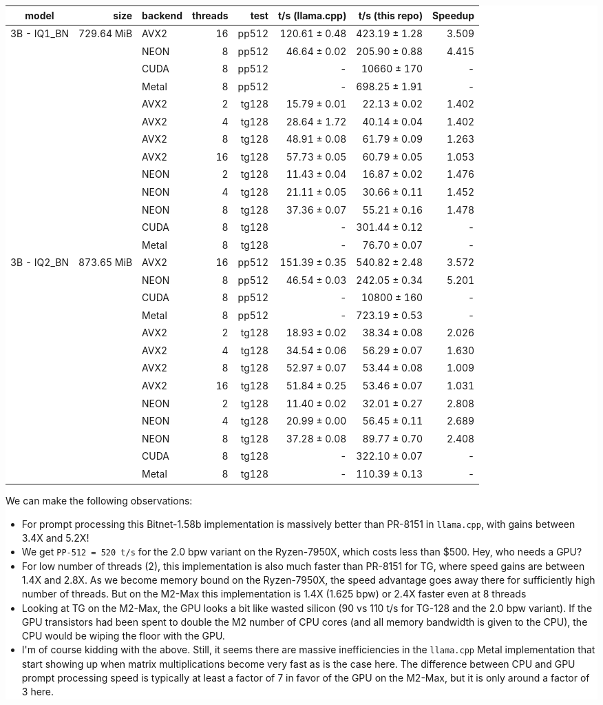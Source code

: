 | model       |       size | backend    | threads |   test | t/s (llama.cpp)  | t/s (this repo)| Speedup |
| ----------- | ---------: | ---------- | ------: | -----: | ---------------: | -------------: | ------: |
| 3B - IQ1_BN | 729.64 MiB | AVX2       |      16 |  pp512 |    120.61 ± 0.48 | 423.19 ± 1.28  |  3.509  |
|             |            | NEON       |       8 |  pp512 |     46.64 ± 0.02 | 205.90 ± 0.88  |  4.415  |
|             |            | CUDA       |       8 |  pp512 |           -      | 10660 ± 170    |    -    |
|             |            | Metal      |       8 |  pp512 |           -      | 698.25 ± 1.91  |    -    |
|             |            | AVX2       |       2 |  tg128 |     15.79 ± 0.01 |  22.13 ± 0.02  |  1.402  |
|             |            | AVX2       |       4 |  tg128 |     28.64 ± 1.72 |  40.14 ± 0.04  |  1.402  |
|             |            | AVX2       |       8 |  tg128 |     48.91 ± 0.08 |  61.79 ± 0.09  |  1.263  |
|             |            | AVX2       |      16 |  tg128 |     57.73 ± 0.05 |  60.79 ± 0.05  |  1.053  |
|             |            | NEON       |       2 |  tg128 |     11.43 ± 0.04 |  16.87 ± 0.02  |  1.476  |
|             |            | NEON       |       4 |  tg128 |     21.11 ± 0.05 |  30.66 ± 0.11  |  1.452  |
|             |            | NEON       |       8 |  tg128 |     37.36 ± 0.07 |  55.21 ± 0.16  |  1.478  |
|             |            | CUDA       |       8 |  tg128 |           -      | 301.44 ± 0.12  |    -    |
|             |            | Metal      |       8 |  tg128 |           -      |  76.70 ± 0.07  |    -    |
| 3B - IQ2_BN | 873.65 MiB | AVX2       |      16 |  pp512 |    151.39 ± 0.35 | 540.82 ± 2.48  |  3.572  |
|             |            | NEON       |       8 |  pp512 |     46.54 ± 0.03 | 242.05 ± 0.34  |  5.201  |
|             |            | CUDA       |       8 |  pp512 |           -      | 10800 ± 160    |    -    |
|             |            | Metal      |       8 |  pp512 |           -      | 723.19 ± 0.53  |    -    |
|             |            | AVX2       |       2 |  tg128 |     18.93 ± 0.02 |  38.34 ± 0.08  |  2.026  |
|             |            | AVX2       |       4 |  tg128 |     34.54 ± 0.06 |  56.29 ± 0.07  |  1.630  |
|             |            | AVX2       |       8 |  tg128 |     52.97 ± 0.07 |  53.44 ± 0.08  |  1.009  |
|             |            | AVX2       |      16 |  tg128 |     51.84 ± 0.25 |  53.46 ± 0.07  |  1.031  |
|             |            | NEON       |       2 |  tg128 |     11.40 ± 0.02 |  32.01 ± 0.27  |  2.808  |
|             |            | NEON       |       4 |  tg128 |     20.99 ± 0.00 |  56.45 ± 0.11  |  2.689  |
|             |            | NEON       |       8 |  tg128 |     37.28 ± 0.08 |  89.77 ± 0.70  |  2.408  |
|             |            | CUDA       |       8 |  tg128 |           -      | 322.10 ± 0.07  |    -    |
|             |            | Metal      |       8 |  tg128 |           -      | 110.39 ± 0.13  |    -    |

We can make the following observations:
* For prompt processing this Bitnet-1.58b implementation is massively better than PR-8151 in `llama.cpp`, with gains between 3.4X and 5.2X!
* We get `PP-512 = 520 t/s` for the 2.0 bpw variant on the Ryzen-7950X, which costs less than $500. Hey, who needs a GPU?  
* For low number of threads (2), this implementation is also much faster than PR-8151 for TG, where speed gains are between 1.4X and 2.8X. As we become memory bound on the Ryzen-7950X, the speed advantage goes away there for sufficiently high number of threads. But on the M2-Max this implementation is 1.4X (1.625 bpw) or 2.4X faster even at 8 threads
* Looking at TG on the M2-Max, the GPU looks a bit like wasted silicon (90 vs 110 t/s for TG-128 and the 2.0 bpw variant). If the GPU transistors had been spent to double the M2 number of CPU cores (and all memory bandwidth is given to the CPU), the CPU would be wiping the floor with the GPU.
* I'm of course kidding with the above. Still, it seems there are massive inefficiencies in the `llama.cpp` Metal implementation that start showing up when matrix multiplications become very fast as is the case here. The difference between CPU and GPU prompt processing speed is typically at least a factor of 7 in favor of the GPU on the M2-Max, but it is only around a factor of 3 here.